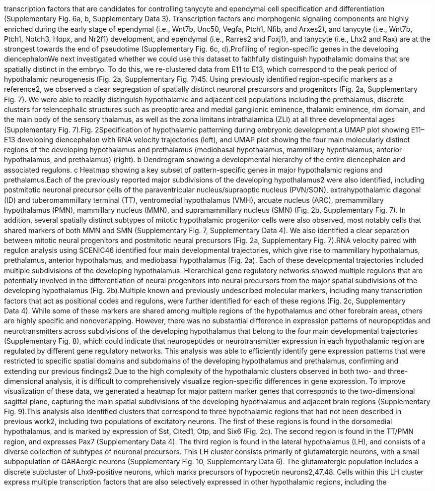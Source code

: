 transcription factors that are candidates for controlling tanycyte and ependymal cell specification and differentiation (Supplementary Fig. 6a, b, Supplementary Data 3). Transcription factors and morphogenic signaling components are highly enriched during the early stage of ependymal (i.e., Wnt7b, Unc50, Vegfa, Ptch1, Nfib, and Arxes2), and tanycyte (i.e., Wnt7b, Ptch1, Notch3, Hopx, and Nr2f1) development, and ependymal (i.e., Rarres2 and Foxj1), and tanycyte (i.e., Lhx2 and Rax) are at the strongest towards the end of pseudotime (Supplementary Fig. 6c, d).Profiling of region-specific genes in the developing diencephalonWe next investigated whether we could use this dataset to faithfully distinguish hypothalamic domains that are spatially distinct in the embryo. To do this, we re-clustered data from E11 to E13, which correspond to the peak period of hypothalamic neurogenesis (Fig. 2a, Supplementary Fig. 7)45. Using previously identified region-specific markers as a reference2, we observed a clear segregation of spatially distinct neuronal precursors and progenitors (Fig. 2a, Supplementary Fig. 7). We were able to readily distinguish hypothalamic and adjacent cell populations including the prethalamus, discrete clusters for telencephalic structures such as preoptic area and medial ganglionic eminence, thalamic eminence, rim domain, and the main body of the sensory thalamus, as well as the zona limitans intrathalamica (ZLI) at all three developmental ages (Supplementary Fig. 7).Fig. 2Specification of hypothalamic patterning during embryonic development.a UMAP plot showing E11–E13 developing diencephalon with RNA velocity trajectories (left), and UMAP plot showing the four main molecularly distinct regions of the developing hypothalamus and prethalamus (mediobasal hypothalamus, mammillary hypothalamus, anterior hypothalamus, and prethalamus) (right). b Dendrogram showing a developmental hierarchy of the entire diencephalon and associated regulons. c Heatmap showing a key subset of pattern-specific genes in major hypothalamic regions and prethalamus.Each of the previously reported major subdivisions of the developing hypothalamus2 were also identified, including postmitotic neuronal precursor cells of the paraventricular nucleus/supraoptic nucleus (PVN/SON), extrahypothalamic diagonal (ID) and tuberomammillary terminal (TT), ventromedial hypothalamus (VMH), arcuate nucleus (ARC), premammillary hypothalamus (PMN), mammillary nucleus (MMN), and supramammillary nucleus (SMN) (Fig. 2b, Supplementary Fig. 7). In addition, several spatially distinct subtypes of mitotic hypothalamic progenitor cells were also observed, most notably cells that shared markers of both MMN and SMN (Supplementary Fig. 7, Supplementary Data 4). We also identified a clear separation between mitotic neural progenitors and postmitotic neural precursors (Fig. 2a, Supplementary Fig. 7).RNA velocity paired with regulon analysis using SCENIC46 identified four main developmental trajectories, which give rise to mammillary hypothalamus, prethalamus, anterior hypothalamus, and mediobasal hypothalamus (Fig. 2a). Each of these developmental trajectories included multiple subdivisions of the developing hypothalamus. Hierarchical gene regulatory networks showed multiple regulons that are potentially involved in the differentiation of neural progenitors into neural precursors from the major spatial subdivisions of the developing hypothalamus (Fig. 2b).Multiple known and previously undescribed molecular markers, including many transcription factors that act as positional codes and regulons, were further identified for each of these regions (Fig. 2c, Supplementary Data 4). While some of these markers are shared among multiple regions of the hypothalamus and other forebrain areas, others are highly specific and nonoverlapping. However, there was no substantial difference in expression patterns of neuropeptides and neurotransmitters across subdivisions of the developing hypothalamus that belong to the four main developmental trajectories (Supplementary Fig. 8), which could indicate that neuropeptides or neurotransmitter expression in each hypothalamic region are regulated by different gene regulatory networks. This analysis was able to efficiently identify gene expression patterns that were restricted to specific spatial domains and subdomains of the developing hypothalamus and prethalamus, confirming and extending our previous findings2.Due to the high complexity of the hypothalamic clusters observed in both two- and three-dimensional analysis, it is difficult to comprehensively visualize region-specific differences in gene expression. To improve visualization of these data, we generated a heatmap for major pattern marker genes that corresponds to the two-dimensional sagittal plane, capturing the main spatial subdivisions of the developing hypothalamus and adjacent brain regions (Supplementary Fig. 9).This analysis also identified clusters that correspond to three hypothalamic regions that had not been described in previous work2, including two populations of excitatory neurons. The first of these regions is found in the dorsomedial hypothalamus, and is marked by expression of Sst, Cited1, Otp, and Six6 (Fig. 2c). The second region is found in the TT/PMN region, and expresses Pax7 (Supplementary Data 4). The third region is found in the lateral hypothalamus (LH), and consists of a diverse collection of subtypes of neuronal precursors. This LH cluster consists primarily of glutamatergic neurons, with a small subpopulation of GABAergic neurons (Supplementary Fig. 10, Supplementary Data 6). The glutamatergic population includes a discrete subcluster of Lhx9-positive neurons, which marks precursors of hypocretin neurons2,47,48. Cells within this LH cluster express multiple transcription factors that are also selectively expressed in other hypothalamic regions, including the